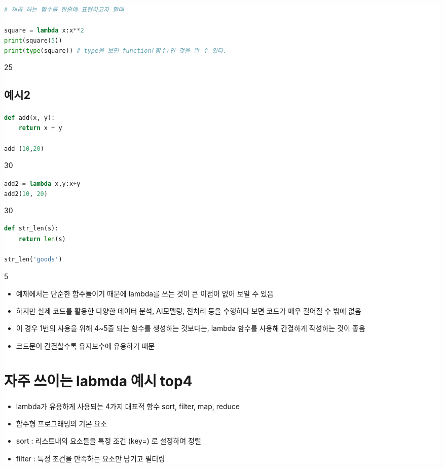 ```python
# 제곱 하는 함수를 한줄에 표현하고자 할때

square = lambda x:x**2
print(square(5))
print(type(square)) # type을 보면 function(함수)인 것을 알 수 있다.
```


25


## 예시2

```python
def add(x, y):
    return x + y

add (10,20)
```


30


```python
add2 = lambda x,y:x+y
add2(10, 20)
```


30


```python
def str_len(s):
    return len(s)

str_len('goods')
```


5

- 예제에서는 단순한 함수들이기 때문에 lambda를 쓰는 것이 큰 이점이 없어 보일 수 있음

- 하지만 실제 코드를 활용한 다양한 데이터 분석, AI모델링, 전처리 등을 수행하다 보면 코드가 매우 길어질 수 밖에 없음

- 이 경우 1번의 사용을 위해 4~5줄 되는 함수를 생성하는 것보다는, lambda 함수를 사용해 간결하게 작성하는 것이 좋음

- 코드문이 간결할수록 유지보수에 유용하기 때문

# 자주 쓰이는 labmda 예시 top4

 + lambda가 유용하게 사용되는 4가지 대표적 함수 sort, filter, map, reduce

 + 함수형 프로그래밍의 기본 요소

 + sort : 리스트내의 요소들을 특정 조건 (key=) 로 설정하여 정렬

 + filter : 특정 조건을 만족하는 요소만 남기고 필터링
